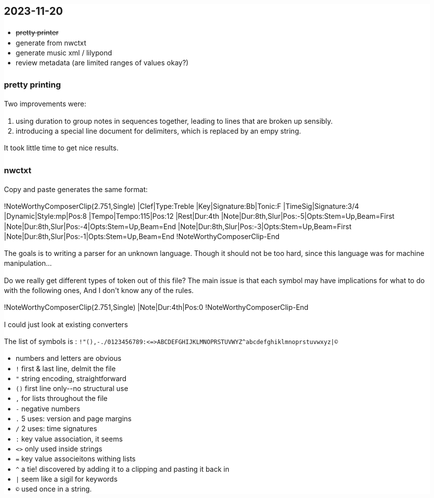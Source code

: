## 2023-11-20

- ~~pretty printer~~
- generate from nwctxt
- generate music xml / lilypond
- review metadata (are limited ranges of values okay?)

### pretty printing

Two improvements were:

1. using duration to group notes in sequences together, leading to lines that
   are broken up sensibly.
2. introducing a special line document for delimiters, which is replaced by an
   empy string.

It took little time to get nice results.

### nwctxt

Copy and paste generates the same format:

!NoteWorthyComposerClip(2.751,Single) |Clef|Type:Treble
|Key|Signature:Bb|Tonic:F |TimeSig|Signature:3/4 |Dynamic|Style:mp|Pos:8
|Tempo|Tempo:115|Pos:12 |Rest|Dur:4th
|Note|Dur:8th,Slur|Pos:-5|Opts:Stem=Up,Beam=First
|Note|Dur:8th,Slur|Pos:-4|Opts:Stem=Up,Beam=End
|Note|Dur:8th,Slur|Pos:-3|Opts:Stem=Up,Beam=First
|Note|Dur:8th,Slur|Pos:-1|Opts:Stem=Up,Beam=End !NoteWorthyComposerClip-End

The goals is to writing a parser for an unknown language. Though it should not
be too hard, since this language was for machine manipulation...

Do we really get different types of token out of this file? The main issue is
that each symbol may have implications for what to do with the following ones,
And I don't know any of the rules.

!NoteWorthyComposerClip(2.751,Single) |Note|Dur:4th|Pos:0
!NoteWorthyComposerClip-End

I could just look at existing converters

The list of symbols is :
`!"(),-./0123456789:<=>ABCDEFGHIJKLMNOPRSTUVWYZ^abcdefghiklmnoprstuvwxyz|©`

- numbers and letters are obvious
- `!` first & last line, delmit the file
- `"` string encoding, straightforward
- `()` first line only--no structural use
- `,` for lists throughout the file
- `-` negative numbers
- `.` 5 uses: version and page margins
- `/` 2 uses: time signatures
- `:` key value association, it seems
- `<>` only used inside strings
- `=` key value associeitons withing lists
- `^` a tie! discovered by adding it to a clipping and pasting it back in
- `|` seem like a sigil for keywords
- `©` used once in a string.
